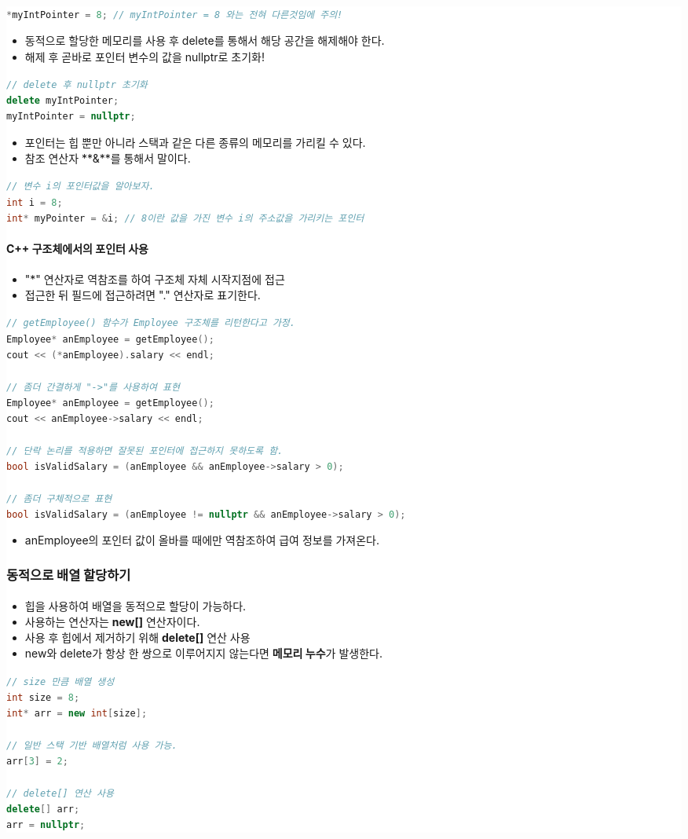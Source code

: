 ```cpp
*myIntPointer = 8; // myIntPointer = 8 와는 전혀 다른것임에 주의!

```

- 동적으로 할당한 메모리를 사용 후 delete를 통해서 해당 공간을 해제해야 한다.
- 해제 후 곧바로 포인터 변수의 값을 nullptr로 초기화!

```cpp
// delete 후 nullptr 초기화
delete myIntPointer;
myIntPointer = nullptr;
```

- 포인터는 힙 뿐만 아니라 스택과 같은 다른 종류의 메모리를 가리킬 수 있다.
- 참조 연산자 **&**를 통해서 말이다.

```cpp
// 변수 i의 포인터값을 알아보자.
int i = 8;
int* myPointer = &i; // 8이란 값을 가진 변수 i의 주소값을 가리키는 포인터
```

#### C++ 구조체에서의 포인터 사용

- "*" 연산자로 역참조를 하여 구조체 자체 시작지점에 접근
- 접근한 뒤 필드에 접근하려면 "." 연산자로 표기한다.

```cpp
// getEmployee() 함수가 Employee 구조체를 리턴한다고 가정.
Employee* anEmployee = getEmployee();
cout << (*anEmployee).salary << endl;

// 좀더 간결하게 "->"를 사용하여 표현
Employee* anEmployee = getEmployee();
cout << anEmployee->salary << endl;

// 단락 논리를 적용하면 잘못된 포인터에 접근하지 못하도록 함.
bool isValidSalary = (anEmployee && anEmployee->salary > 0);

// 좀더 구체적으로 표현
bool isValidSalary = (anEmployee != nullptr && anEmployee->salary > 0);

```

- anEmployee의 포인터 값이 올바를 때에만 역참조하여 급여 정보를 가져온다.

### 동적으로 배열 할당하기

- 힙을 사용하여 배열을 동적으로 할당이 가능하다.
- 사용하는 연산자는 **new[]** 연산자이다.
- 사용 후 힙에서 제거하기 위해 **delete[]** 연산 사용
- new와 delete가 항상 한 쌍으로 이루어지지 않는다면 **메모리 누수**가 발생한다.

```cpp
// size 만큼 배열 생성
int size = 8;
int* arr = new int[size];

// 일반 스택 기반 배열처럼 사용 가능.
arr[3] = 2;

// delete[] 연산 사용
delete[] arr;
arr = nullptr;
```

